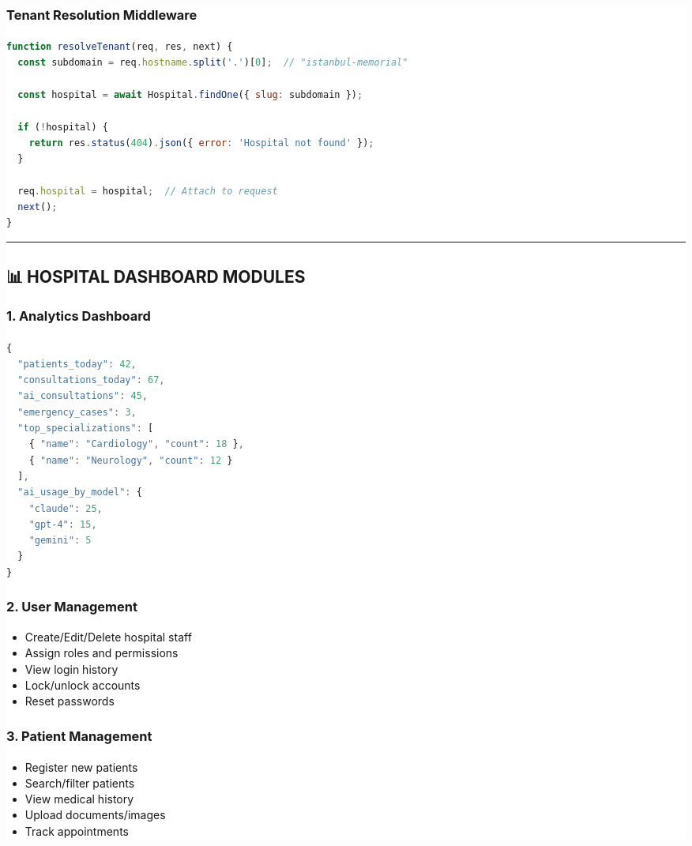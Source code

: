 ### **Tenant Resolution Middleware**
```javascript
function resolveTenant(req, res, next) {
  const subdomain = req.hostname.split('.')[0];  // "istanbul-memorial"

  const hospital = await Hospital.findOne({ slug: subdomain });

  if (!hospital) {
    return res.status(404).json({ error: 'Hospital not found' });
  }

  req.hospital = hospital;  // Attach to request
  next();
}
```

---

## 📊 HOSPITAL DASHBOARD MODULES

### **1. Analytics Dashboard**
```javascript
{
  "patients_today": 42,
  "consultations_today": 67,
  "ai_consultations": 45,
  "emergency_cases": 3,
  "top_specializations": [
    { "name": "Cardiology", "count": 18 },
    { "name": "Neurology", "count": 12 }
  ],
  "ai_usage_by_model": {
    "claude": 25,
    "gpt-4": 15,
    "gemini": 5
  }
}
```

### **2. User Management**
- Create/Edit/Delete hospital staff
- Assign roles and permissions
- View login history
- Lock/unlock accounts
- Reset passwords

### **3. Patient Management**
- Register new patients
- Search/filter patients
- View medical history
- Upload documents/images
- Track appointments
